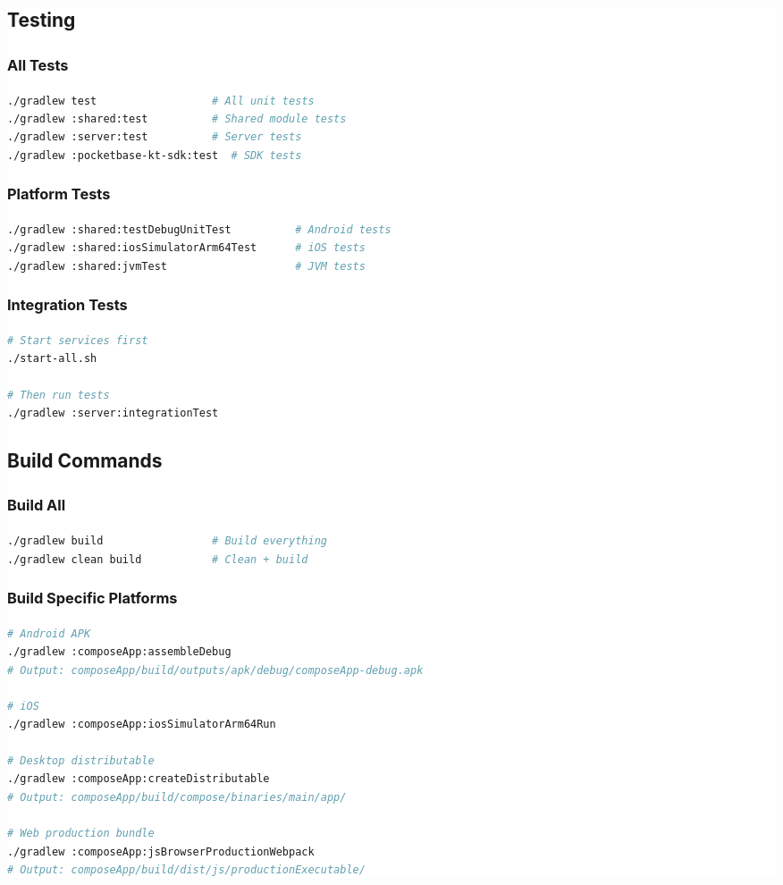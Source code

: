 ## Testing

### All Tests
```bash
./gradlew test                  # All unit tests
./gradlew :shared:test          # Shared module tests
./gradlew :server:test          # Server tests
./gradlew :pocketbase-kt-sdk:test  # SDK tests
```

### Platform Tests
```bash
./gradlew :shared:testDebugUnitTest          # Android tests
./gradlew :shared:iosSimulatorArm64Test      # iOS tests
./gradlew :shared:jvmTest                    # JVM tests
```

### Integration Tests
```bash
# Start services first
./start-all.sh

# Then run tests
./gradlew :server:integrationTest
```

## Build Commands

### Build All
```bash
./gradlew build                 # Build everything
./gradlew clean build           # Clean + build
```

### Build Specific Platforms
```bash
# Android APK
./gradlew :composeApp:assembleDebug
# Output: composeApp/build/outputs/apk/debug/composeApp-debug.apk

# iOS
./gradlew :composeApp:iosSimulatorArm64Run

# Desktop distributable
./gradlew :composeApp:createDistributable
# Output: composeApp/build/compose/binaries/main/app/

# Web production bundle
./gradlew :composeApp:jsBrowserProductionWebpack
# Output: composeApp/build/dist/js/productionExecutable/
```
